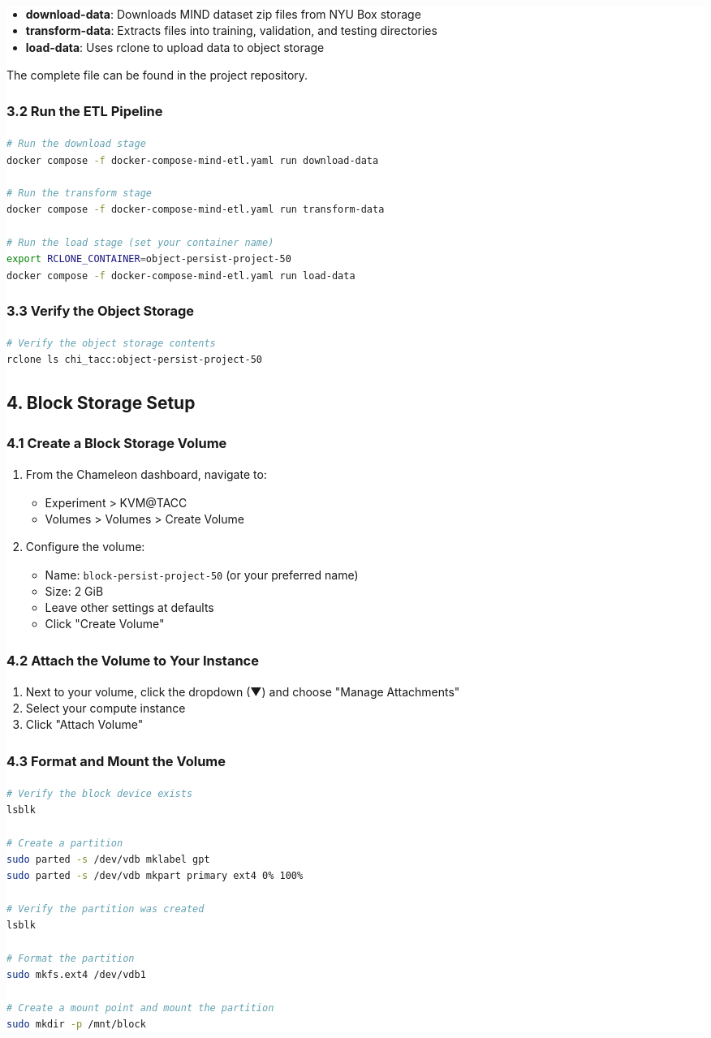- **download-data**: Downloads MIND dataset zip files from NYU Box storage
- **transform-data**: Extracts files into training, validation, and testing directories
- **load-data**: Uses rclone to upload data to object storage

The complete file can be found in the project repository.

### 3.2 Run the ETL Pipeline

```bash
# Run the download stage
docker compose -f docker-compose-mind-etl.yaml run download-data

# Run the transform stage
docker compose -f docker-compose-mind-etl.yaml run transform-data

# Run the load stage (set your container name)
export RCLONE_CONTAINER=object-persist-project-50
docker compose -f docker-compose-mind-etl.yaml run load-data
```

### 3.3 Verify the Object Storage

```bash
# Verify the object storage contents
rclone ls chi_tacc:object-persist-project-50
```

## 4. Block Storage Setup

### 4.1 Create a Block Storage Volume

1. From the Chameleon dashboard, navigate to:

   - Experiment > KVM@TACC
   - Volumes > Volumes > Create Volume

2. Configure the volume:
   - Name: `block-persist-project-50` (or your preferred name)
   - Size: 2 GiB
   - Leave other settings at defaults
   - Click "Create Volume"

### 4.2 Attach the Volume to Your Instance

1. Next to your volume, click the dropdown (▼) and choose "Manage Attachments"
2. Select your compute instance
3. Click "Attach Volume"

### 4.3 Format and Mount the Volume

```bash
# Verify the block device exists
lsblk

# Create a partition
sudo parted -s /dev/vdb mklabel gpt
sudo parted -s /dev/vdb mkpart primary ext4 0% 100%

# Verify the partition was created
lsblk

# Format the partition
sudo mkfs.ext4 /dev/vdb1

# Create a mount point and mount the partition
sudo mkdir -p /mnt/block
```